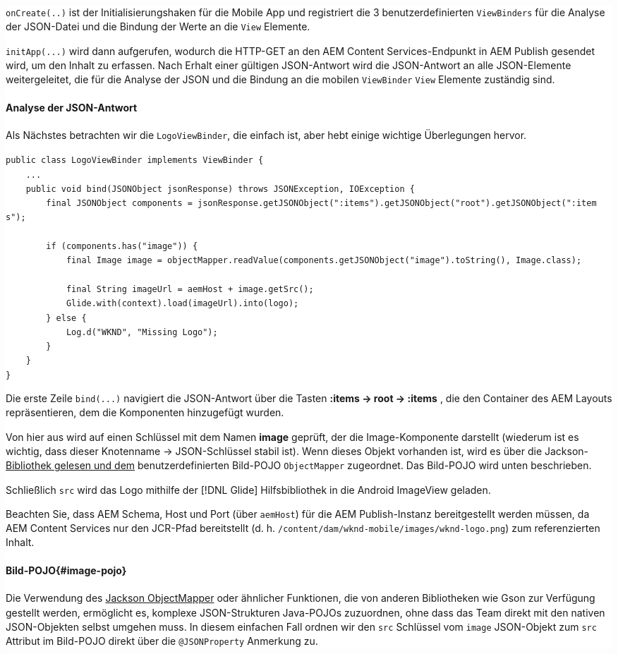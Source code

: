 
`onCreate(..)` ist der Initialisierungshaken für die Mobile App und registriert die 3 benutzerdefinierten `ViewBinders` für die Analyse der JSON-Datei und die Bindung der Werte an die `View` Elemente.

`initApp(...)` wird dann aufgerufen, wodurch die HTTP-GET an den AEM Content Services-Endpunkt in AEM Publish gesendet wird, um den Inhalt zu erfassen. Nach Erhalt einer gültigen JSON-Antwort wird die JSON-Antwort an alle JSON-Elemente weitergeleitet, die für die Analyse der JSON und die Bindung an die mobilen `ViewBinder` `View` Elemente zuständig sind.

#### Analyse der JSON-Antwort

Als Nächstes betrachten wir die `LogoViewBinder`, die einfach ist, aber hebt einige wichtige Überlegungen hervor.

```
public class LogoViewBinder implements ViewBinder {
    ...
    public void bind(JSONObject jsonResponse) throws JSONException, IOException {
        final JSONObject components = jsonResponse.getJSONObject(":items").getJSONObject("root").getJSONObject(":items");

        if (components.has("image")) {
            final Image image = objectMapper.readValue(components.getJSONObject("image").toString(), Image.class);

            final String imageUrl = aemHost + image.getSrc();
            Glide.with(context).load(imageUrl).into(logo);
        } else {
            Log.d("WKND", "Missing Logo");
        }
    }
}
```

Die erste Zeile `bind(...)` navigiert die JSON-Antwort über die Tasten **:items → root → :items** , die den Container des AEM Layouts repräsentieren, dem die Komponenten hinzugefügt wurden.

Von hier aus wird auf einen Schlüssel mit dem Namen **image** geprüft, der die Image-Komponente darstellt (wiederum ist es wichtig, dass dieser Knotenname → JSON-Schlüssel stabil ist). Wenn dieses Objekt vorhanden ist, wird es über die Jackson- [Bibliothek gelesen und dem](#image-pojo) benutzerdefinierten Bild-POJO `ObjectMapper` zugeordnet. Das Bild-POJO wird unten beschrieben.

Schließlich `src` wird das Logo mithilfe der [!DNL Glide] Hilfsbibliothek in die Android ImageView geladen.

Beachten Sie, dass AEM Schema, Host und Port (über `aemHost`) für die AEM Publish-Instanz bereitgestellt werden müssen, da AEM Content Services nur den JCR-Pfad bereitstellt (d. h. `/content/dam/wknd-mobile/images/wknd-logo.png`) zum referenzierten Inhalt.

#### Bild-POJO{#image-pojo}

Die Verwendung des [Jackson ObjectMapper](https://fasterxml.github.io/jackson-databind/javadoc/2.9/com/fasterxml/jackson/databind/ObjectMapper.html) oder ähnlicher Funktionen, die von anderen Bibliotheken wie Gson zur Verfügung gestellt werden, ermöglicht es, komplexe JSON-Strukturen Java-POJOs zuzuordnen, ohne dass das Team direkt mit den nativen JSON-Objekten selbst umgehen muss. In diesem einfachen Fall ordnen wir den `src` Schlüssel vom `image` JSON-Objekt zum `src` Attribut im Bild-POJO direkt über die `@JSONProperty` Anmerkung zu.
